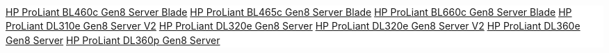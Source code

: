 <tr style="background-color: white; color: black;">
<td> 
<a href="http://www8.hp.com/us/en/products/proliant-servers/product-detail.html?oid=5177949">HP ProLiant BL460c Gen8 Server Blade</a>
</td>
</tr>

<tr style="background-color: white; color: black;">
<td> 
<a href="http://www8.hp.com/us/en/products/proliant-servers/product-detail.html?oid=5193137">HP ProLiant BL465c Gen8 Server Blade</a>
</td>
</tr>

<tr style="background-color: white; color: black;">
<td> 
<a href="http://www8.hp.com/us/en/products/proliant-servers/product-detail.html?oid=5268287">HP ProLiant BL660c Gen8 Server Blade</a>
</td>
</tr>

<tr style="background-color: white; color: black;">
<td> 
<a href="http://www8.hp.com/us/en/products/proliant-servers/#!view=grid&page=1&facet=ProLiant-SL-Scalable">HP ProLiant DL310e Gen8 Server V2</a>
</td>
</tr>

<tr style="background-color: white; color: black;">
<td> 
<a href="http://www8.hp.com/us/en/products/proliant-servers/product-detail.html?oid=5379527">HP ProLiant DL320e Gen8 Server</a>
</td>
</tr>

<tr style="background-color: white; color: black;">
<td> 
<a href="http://www8.hp.com/us/en/products/proliant-servers/product-detail.html?oid=5379527">HP ProLiant DL320e Gen8 Server V2</a>
</td>
</tr>

<tr style="background-color: white; color: black;">
<td> 
<a href="http://www8.hp.com/us/en/products/proliant-servers/product-detail.html?oid=5249570">HP ProLiant DL360e Gen8 Server</a>
</td>
</tr>

<tr style="background-color: white; color: black;">
<td> 
<a href="http://www8.hp.com/us/en/products/proliant-servers/product-detail.html?oid=5177953">HP ProLiant DL360p Gen8 Server</a>
</td>
</tr>
